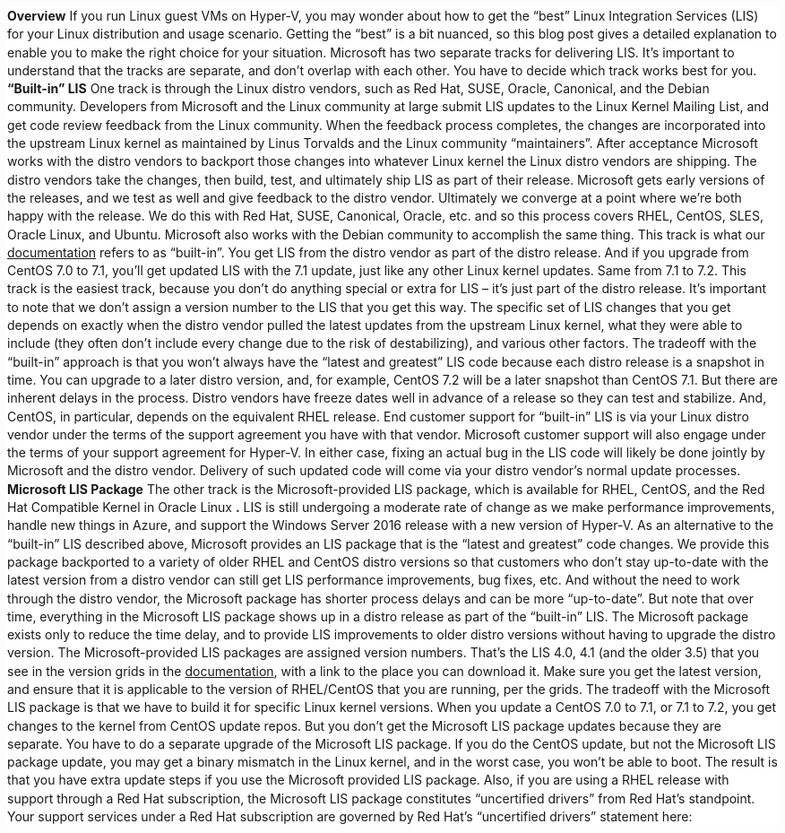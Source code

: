 **Overview** If you run Linux guest VMs on Hyper-V, you may wonder about how to get the “best” Linux Integration Services (LIS) for your Linux distribution and usage scenario. Getting the “best” is a bit nuanced, so this blog post gives a detailed explanation to enable you to make the right choice for your situation. Microsoft has two separate tracks for delivering LIS. It’s important to understand that the tracks are separate, and don’t overlap with each other. You have to decide which track works best for you. **“Built-in” LIS** One track is through the Linux distro vendors, such as Red Hat, SUSE, Oracle, Canonical, and the Debian community. Developers from Microsoft and the Linux community at large submit LIS updates to the Linux Kernel Mailing List, and get code review feedback from the Linux community. When the feedback process completes, the changes are incorporated into the upstream Linux kernel as maintained by Linus Torvalds and the Linux community “maintainers”. After acceptance Microsoft works with the distro vendors to backport those changes into whatever Linux kernel the Linux distro vendors are shipping. The distro vendors take the changes, then build, test, and ultimately ship LIS as part of their release. Microsoft gets early versions of the releases, and we test as well and give feedback to the distro vendor. Ultimately we converge at a point where we’re both happy with the release. We do this with Red Hat, SUSE, Canonical, Oracle, etc. and so this process covers RHEL, CentOS, SLES, Oracle Linux, and Ubuntu. Microsoft also works with the Debian community to accomplish the same thing. This track is what our [documentation](https://technet.microsoft.com/en-us/library/dn531030.aspx) refers to as “built-in”. You get LIS from the distro vendor as part of the distro release. And if you upgrade from CentOS 7.0 to 7.1, you’ll get updated LIS with the 7.1 update, just like any other Linux kernel updates. Same from 7.1 to 7.2. This track is the easiest track, because you don’t do anything special or extra for LIS – it’s just part of the distro release. It’s important to note that we don’t assign a version number to the LIS that you get this way. The specific set of LIS changes that you get depends on exactly when the distro vendor pulled the latest updates from the upstream Linux kernel, what they were able to include (they often don’t include every change due to the risk of destabilizing), and various other factors. The tradeoff with the “built-in” approach is that you won’t always have the “latest and greatest” LIS code because each distro release is a snapshot in time. You can upgrade to a later distro version, and, for example, CentOS 7.2 will be a later snapshot than CentOS 7.1. But there are inherent delays in the process. Distro vendors have freeze dates well in advance of a release so they can test and stabilize. And, CentOS, in particular, depends on the equivalent RHEL release. End customer support for “built-in” LIS is via your Linux distro vendor under the terms of the support agreement you have with that vendor. Microsoft customer support will also engage under the terms of your support agreement for Hyper-V. In either case, fixing an actual bug in the LIS code will likely be done jointly by Microsoft and the distro vendor. Delivery of such updated code will come via your distro vendor’s normal update processes. **Microsoft LIS Package** The other track is the Microsoft-provided LIS package, which is available for RHEL, CentOS, and the Red Hat Compatible Kernel in Oracle Linux **.** LIS is still undergoing a moderate rate of change as we make performance improvements, handle new things in Azure, and support the Windows Server 2016 release with a new version of Hyper-V. As an alternative to the “built-in” LIS described above, Microsoft provides an LIS package that is the “latest and greatest” code changes. We provide this package backported to a variety of older RHEL and CentOS distro versions so that customers who don’t stay up-to-date with the latest version from a distro vendor can still get LIS performance improvements, bug fixes, etc. And without the need to work through the distro vendor, the Microsoft package has shorter process delays and can be more “up-to-date”. But note that over time, everything in the Microsoft LIS package shows up in a distro release as part of the “built-in” LIS. The Microsoft package exists only to reduce the time delay, and to provide LIS improvements to older distro versions without having to upgrade the distro version. The Microsoft-provided LIS packages are assigned version numbers. That’s the LIS 4.0, 4.1 (and the older 3.5) that you see in the version grids in the [documentation](https://technet.microsoft.com/en-us/library/dn531026.aspx), with a link to the place you can download it. Make sure you get the latest version, and ensure that it is applicable to the version of RHEL/CentOS that you are running, per the grids. The tradeoff with the Microsoft LIS package is that we have to build it for specific Linux kernel versions. When you update a CentOS 7.0 to 7.1, or 7.1 to 7.2, you get changes to the kernel from CentOS update repos. But you don’t get the Microsoft LIS package updates because they are separate. You have to do a separate upgrade of the Microsoft LIS package. If you do the CentOS update, but not the Microsoft LIS package update, you may get a binary mismatch in the Linux kernel, and in the worst case, you won’t be able to boot. The result is that you have extra update steps if you use the Microsoft provided LIS package. Also, if you are using a RHEL release with support through a Red Hat subscription, the Microsoft LIS package constitutes “uncertified drivers” from Red Hat’s standpoint. Your support services under a Red Hat subscription are governed by Red Hat’s “uncertified drivers” statement here: